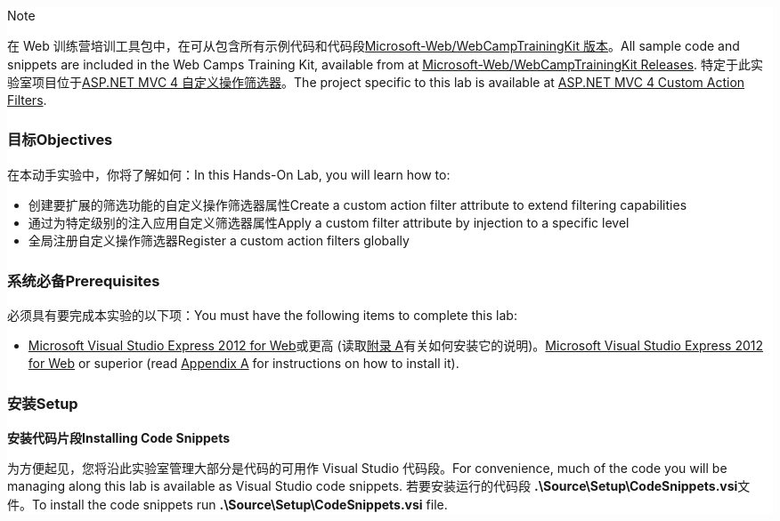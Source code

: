> [!NOTE]
> <span data-ttu-id="bd631-114">在 Web 训练营培训工具包中，在可从包含所有示例代码和代码段[Microsoft-Web/WebCampTrainingKit 版本](https://aka.ms/webcamps-training-kit)。</span><span class="sxs-lookup"><span data-stu-id="bd631-114">All sample code and snippets are included in the Web Camps Training Kit, available from at [Microsoft-Web/WebCampTrainingKit Releases](https://aka.ms/webcamps-training-kit).</span></span> <span data-ttu-id="bd631-115">特定于此实验室项目位于[ASP.NET MVC 4 自定义操作筛选器](https://github.com/Microsoft-Web/HOL-MVC4CustomActionFilters)。</span><span class="sxs-lookup"><span data-stu-id="bd631-115">The project specific to this lab is available at [ASP.NET MVC 4 Custom Action Filters](https://github.com/Microsoft-Web/HOL-MVC4CustomActionFilters).</span></span>

<a id="Objectives"></a>
### <a name="objectives"></a><span data-ttu-id="bd631-116">目标</span><span class="sxs-lookup"><span data-stu-id="bd631-116">Objectives</span></span>

<span data-ttu-id="bd631-117">在本动手实验中，你将了解如何：</span><span class="sxs-lookup"><span data-stu-id="bd631-117">In this Hands-On Lab, you will learn how to:</span></span>

- <span data-ttu-id="bd631-118">创建要扩展的筛选功能的自定义操作筛选器属性</span><span class="sxs-lookup"><span data-stu-id="bd631-118">Create a custom action filter attribute to extend filtering capabilities</span></span>
- <span data-ttu-id="bd631-119">通过为特定级别的注入应用自定义筛选器属性</span><span class="sxs-lookup"><span data-stu-id="bd631-119">Apply a custom filter attribute by injection to a specific level</span></span>
- <span data-ttu-id="bd631-120">全局注册自定义操作筛选器</span><span class="sxs-lookup"><span data-stu-id="bd631-120">Register a custom action filters globally</span></span>

<a id="Prerequisites"></a>

<a id="Prerequisites"></a>
### <a name="prerequisites"></a><span data-ttu-id="bd631-121">系统必备</span><span class="sxs-lookup"><span data-stu-id="bd631-121">Prerequisites</span></span>

<span data-ttu-id="bd631-122">必须具有要完成本实验的以下项：</span><span class="sxs-lookup"><span data-stu-id="bd631-122">You must have the following items to complete this lab:</span></span>

- <span data-ttu-id="bd631-123">[Microsoft Visual Studio Express 2012 for Web](https://www.microsoft.com/visualstudio/eng/products/visual-studio-express-for-web)或更高 (读取[附录 A](#AppendixA)有关如何安装它的说明)。</span><span class="sxs-lookup"><span data-stu-id="bd631-123">[Microsoft Visual Studio Express 2012 for Web](https://www.microsoft.com/visualstudio/eng/products/visual-studio-express-for-web) or superior (read [Appendix A](#AppendixA) for instructions on how to install it).</span></span>

<a id="Setup"></a>

<a id="Setup"></a>
### <a name="setup"></a><span data-ttu-id="bd631-124">安装</span><span class="sxs-lookup"><span data-stu-id="bd631-124">Setup</span></span>

<span data-ttu-id="bd631-125">**安装代码片段**</span><span class="sxs-lookup"><span data-stu-id="bd631-125">**Installing Code Snippets**</span></span>

<span data-ttu-id="bd631-126">为方便起见，您将沿此实验室管理大部分是代码的可用作 Visual Studio 代码段。</span><span class="sxs-lookup"><span data-stu-id="bd631-126">For convenience, much of the code you will be managing along this lab is available as Visual Studio code snippets.</span></span> <span data-ttu-id="bd631-127">若要安装运行的代码段 **.\Source\Setup\CodeSnippets.vsi**文件。</span><span class="sxs-lookup"><span data-stu-id="bd631-127">To install the code snippets run **.\Source\Setup\CodeSnippets.vsi** file.</span></span>
